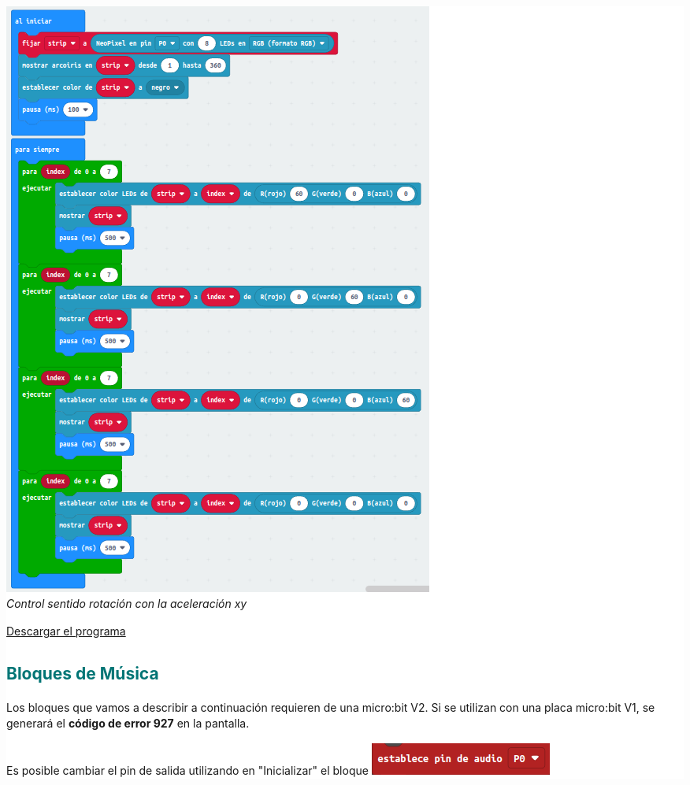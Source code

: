 ![Control sentido rotación con la aceleración xy](../img/programacion/mkcode/neopix/B_RGB.png)  
*Control sentido rotación con la aceleración xy*

</center>

[Descargar el programa](../ejemplos/microbit-B_RGB.hex)

## <FONT COLOR=#007575>**Bloques de Música**</font>
Los bloques que vamos a describir a continuación requieren de una micro:bit V2. Si se utilizan con una placa micro:bit V1, se generará el **código de error 927** en la pantalla.

Es posible cambiar el pin de salida utilizando en "Inicializar" el bloque ![](../img/programacion/mkcode/musica/M2b.png)
